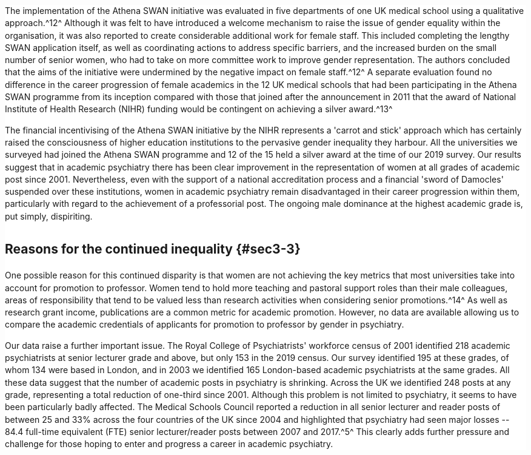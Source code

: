 The implementation of the Athena SWAN initiative was evaluated in five
departments of one UK medical school using a qualitative approach.^12^
Although it was felt to have introduced a welcome mechanism to raise the
issue of gender equality within the organisation, it was also reported
to create considerable additional work for female staff. This included
completing the lengthy SWAN application itself, as well as coordinating
actions to address specific barriers, and the increased burden on the
small number of senior women, who had to take on more committee work to
improve gender representation. The authors concluded that the aims of
the initiative were undermined by the negative impact on female
staff.^12^ A separate evaluation found no difference in the career
progression of female academics in the 12 UK medical schools that had
been participating in the Athena SWAN programme from its inception
compared with those that joined after the announcement in 2011 that the
award of National Institute of Health Research (NIHR) funding would be
contingent on achieving a silver award.^13^

The financial incentivising of the Athena SWAN initiative by the NIHR
represents a 'carrot and stick' approach which has certainly raised the
consciousness of higher education institutions to the pervasive gender
inequality they harbour. All the universities we surveyed had joined the
Athena SWAN programme and 12 of the 15 held a silver award at the time
of our 2019 survey. Our results suggest that in academic psychiatry
there has been clear improvement in the representation of women at all
grades of academic post since 2001. Nevertheless, even with the support
of a national accreditation process and a financial 'sword of Damocles'
suspended over these institutions, women in academic psychiatry remain
disadvantaged in their career progression within them, particularly with
regard to the achievement of a professorial post. The ongoing male
dominance at the highest academic grade is, put simply, dispiriting.

## Reasons for the continued inequality {#sec3-3}

One possible reason for this continued disparity is that women are not
achieving the key metrics that most universities take into account for
promotion to professor. Women tend to hold more teaching and pastoral
support roles than their male colleagues, areas of responsibility that
tend to be valued less than research activities when considering senior
promotions.^14^ As well as research grant income, publications are a
common metric for academic promotion. However, no data are available
allowing us to compare the academic credentials of applicants for
promotion to professor by gender in psychiatry.

Our data raise a further important issue. The Royal College of
Psychiatrists' workforce census of 2001 identified 218 academic
psychiatrists at senior lecturer grade and above, but only 153 in the
2019 census. Our survey identified 195 at these grades, of whom 134 were
based in London, and in 2003 we identified 165 London-based academic
psychiatrists at the same grades. All these data suggest that the number
of academic posts in psychiatry is shrinking. Across the UK we
identified 248 posts at any grade, representing a total reduction of
one-third since 2001. Although this problem is not limited to
psychiatry, it seems to have been particularly badly affected. The
Medical Schools Council reported a reduction in all senior lecturer and
reader posts of between 25 and 33% across the four countries of the UK
since 2004 and highlighted that psychiatry had seen major losses -- 84.4
full-time equivalent (FTE) senior lecturer/reader posts between 2007 and
2017.^5^ This clearly adds further pressure and challenge for those
hoping to enter and progress a career in academic psychiatry.
